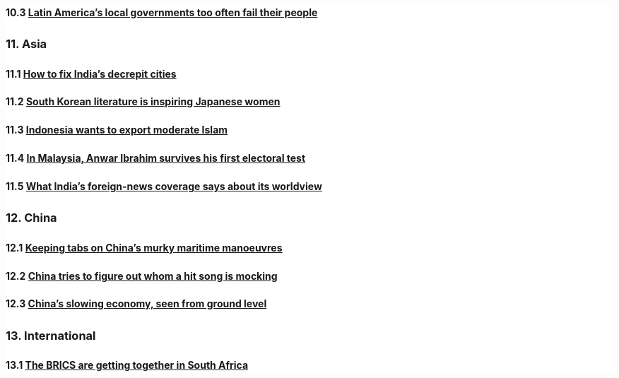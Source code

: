 
#### 10.3 [Latin America’s local governments too often fail their people](https://www.economist.com/the-americas/2023/08/17/latin-americas-local-governments-too-often-fail-their-people)
  

### 11. Asia
#### 11.1 [How to fix India’s decrepit cities](https://www.economist.com/asia/2023/08/14/how-to-fix-indias-decrepit-cities)
  

#### 11.2 [South Korean literature is inspiring Japanese women](https://www.economist.com/asia/2023/08/17/south-korean-literature-is-inspiring-japanese-women)
  

#### 11.3 [Indonesia wants to export moderate Islam](https://www.economist.com/asia/2023/08/16/indonesia-wants-to-export-moderate-islam)
  

#### 11.4 [In Malaysia, Anwar Ibrahim survives his first electoral test](https://www.economist.com/asia/2023/08/17/in-malaysia-anwar-ibrahim-survives-his-first-electoral-test)
  

#### 11.5 [What India’s foreign-news coverage says about its worldview](https://www.economist.com/asia/2023/08/16/what-indias-foreign-news-coverage-says-about-its-world-view)
  

### 12. China
#### 12.1 [Keeping tabs on China’s murky maritime manoeuvres](https://www.economist.com/china/2023/08/15/keeping-tabs-on-chinas-murky-maritime-manoeuvres)
  

#### 12.2 [China tries to figure out whom a hit song is mocking](https://www.economist.com/china/2023/08/17/china-tries-to-figure-out-whom-a-hit-song-is-mocking)
  

#### 12.3 [China’s slowing economy, seen from ground level](https://www.economist.com/china/2023/08/17/chinas-slowing-economy-seen-from-ground-level)
  

### 13. International
#### 13.1 [The BRICS are getting together in South Africa](https://www.economist.com/international/2023/08/17/the-brics-are-getting-together-in-south-africa)
  